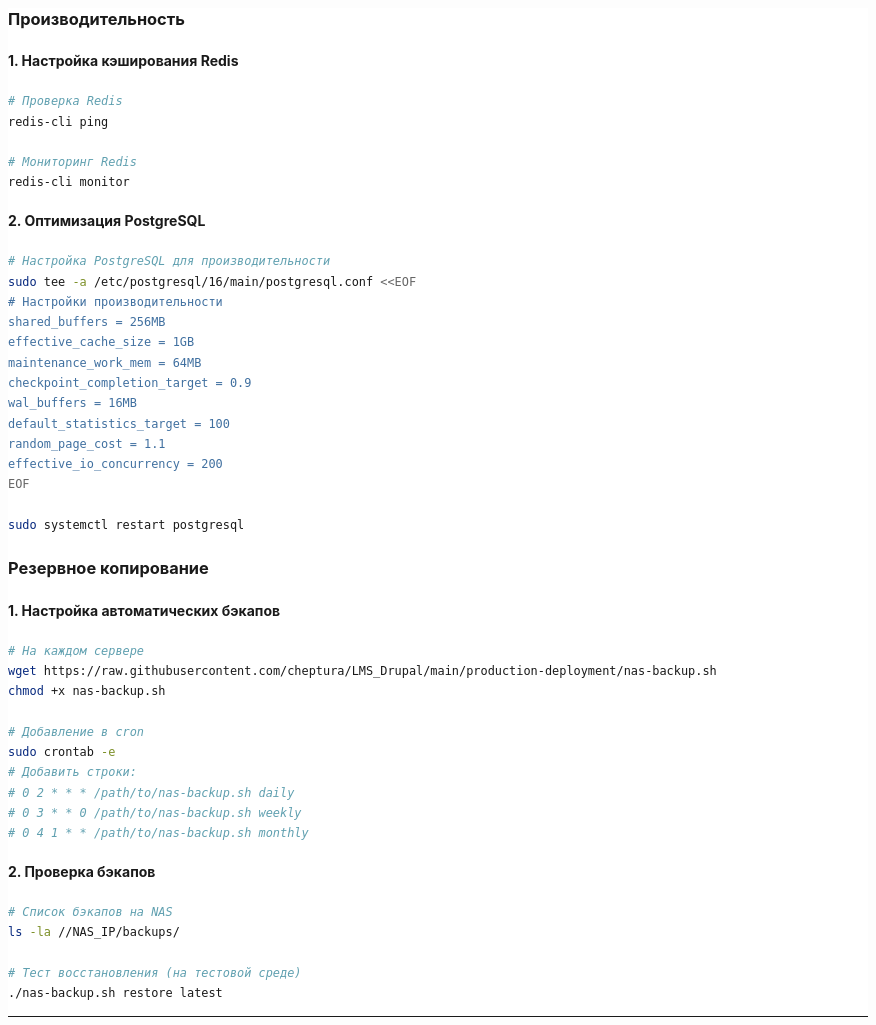 ### Производительность

#### 1. Настройка кэширования Redis
```bash
# Проверка Redis
redis-cli ping

# Мониторинг Redis
redis-cli monitor
```

#### 2. Оптимизация PostgreSQL
```bash
# Настройка PostgreSQL для производительности
sudo tee -a /etc/postgresql/16/main/postgresql.conf <<EOF
# Настройки производительности
shared_buffers = 256MB
effective_cache_size = 1GB
maintenance_work_mem = 64MB
checkpoint_completion_target = 0.9
wal_buffers = 16MB
default_statistics_target = 100
random_page_cost = 1.1
effective_io_concurrency = 200
EOF

sudo systemctl restart postgresql
```

### Резервное копирование

#### 1. Настройка автоматических бэкапов
```bash
# На каждом сервере
wget https://raw.githubusercontent.com/cheptura/LMS_Drupal/main/production-deployment/nas-backup.sh
chmod +x nas-backup.sh

# Добавление в cron
sudo crontab -e
# Добавить строки:
# 0 2 * * * /path/to/nas-backup.sh daily
# 0 3 * * 0 /path/to/nas-backup.sh weekly  
# 0 4 1 * * /path/to/nas-backup.sh monthly
```

#### 2. Проверка бэкапов
```bash
# Список бэкапов на NAS
ls -la //NAS_IP/backups/

# Тест восстановления (на тестовой среде)
./nas-backup.sh restore latest
```

---